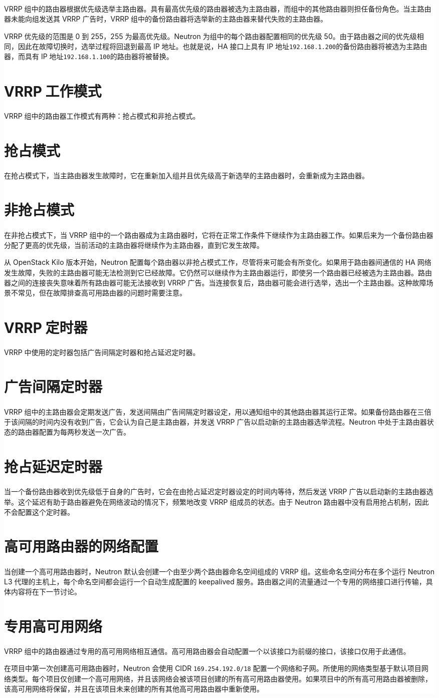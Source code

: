 VRRP 组中的路由器根据优先级选举主路由器。具有最高优先级的路由器被选为主路由器，而组中的其他路由器则担任备份角色。当主路由器未能向组发送其 VRRP 广告时，VRRP 组中的备份路由器将选举新的主路由器来替代失败的主路由器。

VRRP 优先级的范围是 0 到 255，255 为最高优先级。Neutron 为组中的每个路由器配置相同的优先级 50。由于路由器之间的优先级相同，因此在故障切换时，选举过程将回退到最高 IP 地址。也就是说，HA 接口上具有 IP 地址`192.168.1.200`的备份路由器将被选为主路由器，而具有 IP 地址`192.168.1.100`的路由器将被替换。

# VRRP 工作模式

VRRP 组中的路由器工作模式有两种：抢占模式和非抢占模式。

# 抢占模式

在抢占模式下，当主路由器发生故障时，它在重新加入组并且优先级高于新选举的主路由器时，会重新成为主路由器。

# 非抢占模式

在非抢占模式下，当 VRRP 组中的一个路由器成为主路由器时，它将在正常工作条件下继续作为主路由器工作。如果后来为一个备份路由器分配了更高的优先级，当前活动的主路由器将继续作为主路由器，直到它发生故障。

从 OpenStack Kilo 版本开始，Neutron 配置每个路由器以非抢占模式工作，尽管将来可能会有所变化。如果用于路由器间通信的 HA 网络发生故障，失败的主路由器可能无法检测到它已经故障。它仍然可以继续作为主路由器运行，即使另一个路由器已经被选为主路由器。路由器之间的连接丧失意味着所有路由器可能无法接收到 VRRP 广告。当连接恢复后，路由器可能会进行选举，选出一个主路由器。这种故障场景不常见，但在故障排查高可用路由器的问题时需要注意。

# VRRP 定时器

VRRP 中使用的定时器包括广告间隔定时器和抢占延迟定时器。

# 广告间隔定时器

VRRP 组中的主路由器会定期发送广告，发送间隔由广告间隔定时器设定，用以通知组中的其他路由器其运行正常。如果备份路由器在三倍于该间隔的时间内没有收到广告，它会认为自己是主路由器，并发送 VRRP 广告以启动新的主路由器选举流程。Neutron 中处于主路由器状态的路由器配置为每两秒发送一次广告。

# 抢占延迟定时器

当一个备份路由器收到优先级低于自身的广告时，它会在由抢占延迟定时器设定的时间内等待，然后发送 VRRP 广告以启动新的主路由器选举。这个延迟有助于路由器避免在网络波动的情况下，频繁地改变 VRRP 组成员的状态。由于 Neutron 路由器中没有启用抢占机制，因此不会配置这个定时器。

# 高可用路由器的网络配置

当创建一个高可用路由器时，Neutron 默认会创建一个由至少两个路由器命名空间组成的 VRRP 组。这些命名空间分布在多个运行 Neutron L3 代理的主机上，每个命名空间都会运行一个自动生成配置的 keepalived 服务。路由器之间的流量通过一个专用的网络接口进行传输，具体内容将在下一节讨论。

# 专用高可用网络

VRRP 组中的路由器通过专用的高可用网络相互通信。高可用路由器会自动配置一个以该接口为前缀的接口，该接口仅用于此通信。

在项目中第一次创建高可用路由器时，Neutron 会使用 CIDR `169.254.192.0/18` 配置一个网络和子网。所使用的网络类型基于默认项目网络类型。每个项目仅创建一个高可用网络，并且该网络会被该项目创建的所有高可用路由器使用。如果项目中的所有高可用路由器被删除，该高可用网络将保留，并且在该项目未来创建的所有其他高可用路由器中重新使用。
